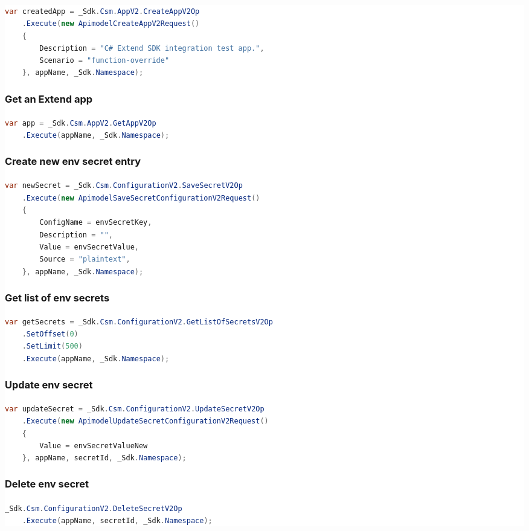 ```csharp
var createdApp = _Sdk.Csm.AppV2.CreateAppV2Op
    .Execute(new ApimodelCreateAppV2Request()
    {
        Description = "C# Extend SDK integration test app.",
        Scenario = "function-override"
    }, appName, _Sdk.Namespace);
```

### Get an Extend app

```csharp
var app = _Sdk.Csm.AppV2.GetAppV2Op
    .Execute(appName, _Sdk.Namespace);
```

### Create new env secret entry

```csharp
var newSecret = _Sdk.Csm.ConfigurationV2.SaveSecretV2Op
    .Execute(new ApimodelSaveSecretConfigurationV2Request()
    {
        ConfigName = envSecretKey,
        Description = "",
        Value = envSecretValue,
        Source = "plaintext",
    }, appName, _Sdk.Namespace);
```

### Get list of env secrets

```csharp
var getSecrets = _Sdk.Csm.ConfigurationV2.GetListOfSecretsV2Op
    .SetOffset(0)
    .SetLimit(500)
    .Execute(appName, _Sdk.Namespace);
```

### Update env secret

```csharp
var updateSecret = _Sdk.Csm.ConfigurationV2.UpdateSecretV2Op
    .Execute(new ApimodelUpdateSecretConfigurationV2Request()
    {
        Value = envSecretValueNew
    }, appName, secretId, _Sdk.Namespace);
```

### Delete env secret

```csharp
_Sdk.Csm.ConfigurationV2.DeleteSecretV2Op
    .Execute(appName, secretId, _Sdk.Namespace);
```
